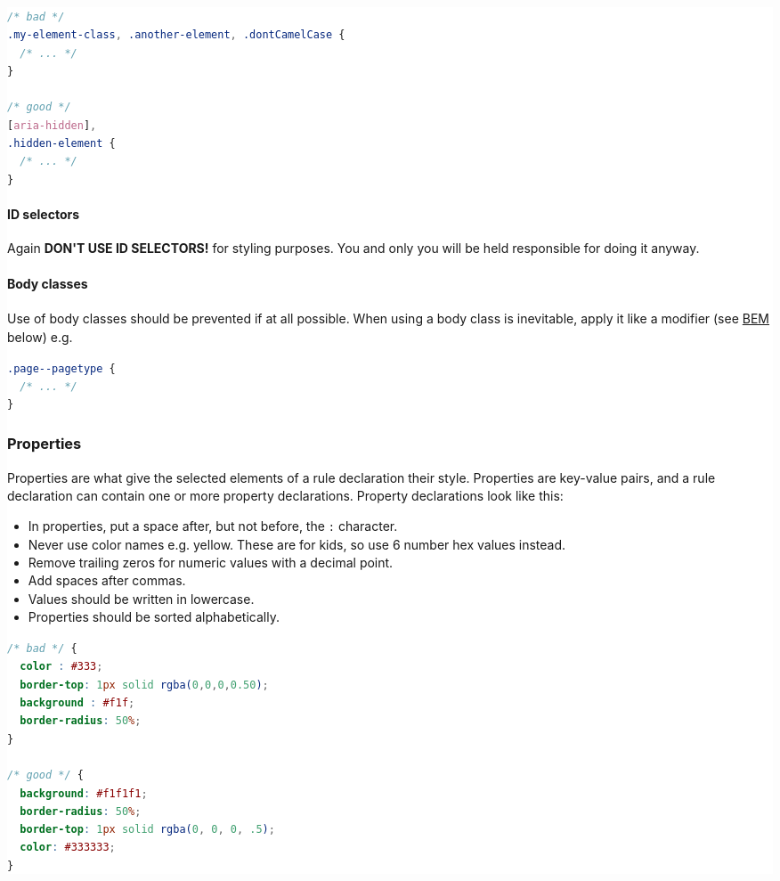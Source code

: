 ```css
/* bad */
.my-element-class, .another-element, .dontCamelCase {
  /* ... */
}

/* good */
[aria-hidden],
.hidden-element {
  /* ... */
}
```

#### ID selectors
Again **DON'T USE ID SELECTORS!** for styling purposes. You and only you will be held responsible for doing it anyway.

#### Body classes
Use of body classes should be prevented if at all possible. When using a body class is inevitable, apply it like a modifier (see [BEM](#bem) below) e.g.
```css
.page--pagetype {
  /* ... */
}
```

### Properties
Properties are what give the selected elements of a rule declaration their style. Properties are key-value pairs, and a rule declaration can contain one or more property declarations. Property declarations look like this:

* In properties, put a space after, but not before, the `:` character.
* Never use color names e.g. yellow. These are for kids, so use 6 number hex values instead.
* Remove trailing zeros for numeric values with a decimal point.
* Add spaces after commas.
* Values should be written in lowercase.
* Properties should be sorted alphabetically.

```css
/* bad */ {
  color : #333;
  border-top: 1px solid rgba(0,0,0,0.50);
  background : #f1f;
  border-radius: 50%;
}

/* good */ {
  background: #f1f1f1;
  border-radius: 50%;
  border-top: 1px solid rgba(0, 0, 0, .5);
  color: #333333;
}
```
